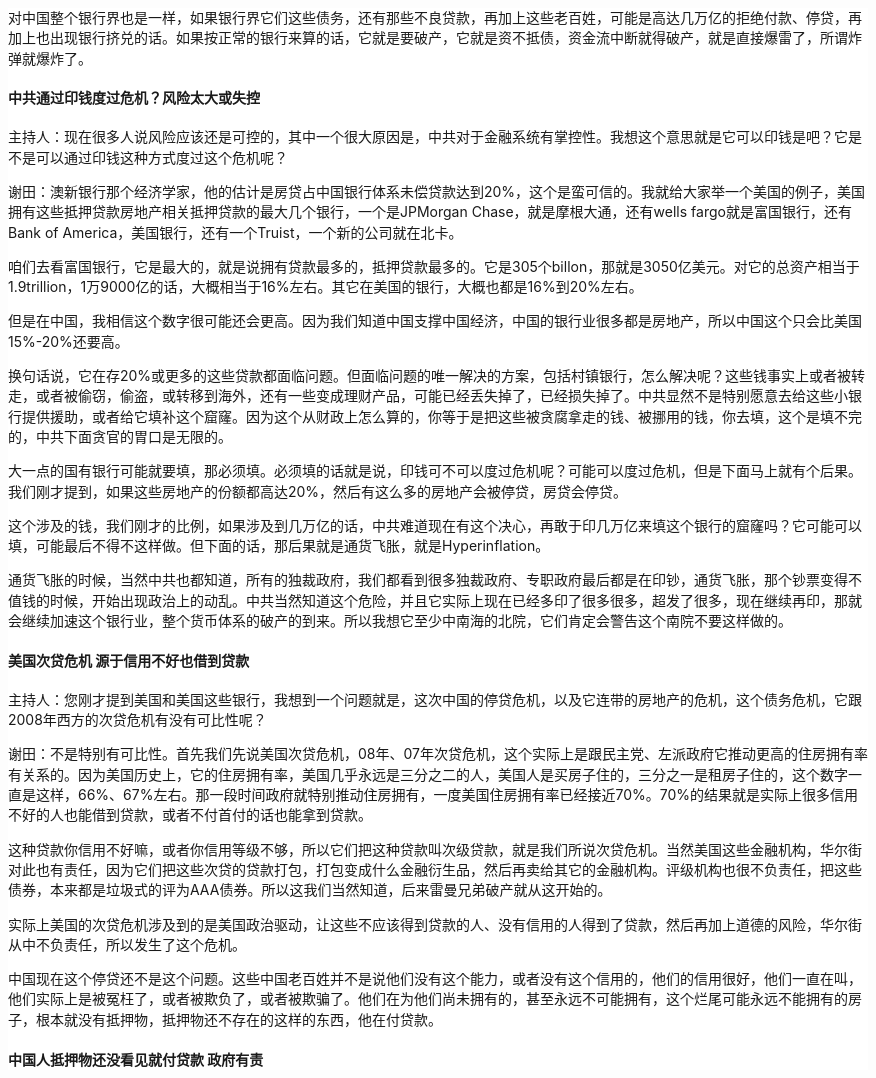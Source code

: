    对中国整个银行界也是一样，如果银行界它们这些债务，还有那些不良贷款，再加上这些老百姓，可能是高达几万亿的拒绝付款、停贷，再加上也出现银行挤兑的话。如果按正常的银行来算的话，它就是要破产，它就是资不抵债，资金流中断就得破产，就是直接爆雷了，所谓炸弹就爆炸了。
  </p>
  <h4>
   中共通过印钱度过危机？风险太大或失控
  </h4>
  <p>
   主持人：现在很多人说风险应该还是可控的，其中一个很大原因是，中共对于金融系统有掌控性。我想这个意思就是它可以印钱是吧？它是不是可以通过印钱这种方式度过这个危机呢？
  </p>
  <p>
   谢田：澳新银行那个经济学家，他的估计是房贷占中国银行体系未偿贷款达到20%，这个是蛮可信的。我就给大家举一个美国的例子，美国拥有这些抵押贷款房地产相关抵押贷款的最大几个银行，一个是JPMorgan Chase，就是摩根大通，还有wells fargo就是富国银行，还有Bank of America，美国银行，还有一个Truist，一个新的公司就在北卡。
  </p>
  <p>
   咱们去看富国银行，它是最大的，就是说拥有贷款最多的，抵押贷款最多的。它是305个billon，那就是3050亿美元。对它的总资产相当于1.9trillion，1万9000亿的话，大概相当于16%左右。其它在美国的银行，大概也都是16%到20%左右。
  </p>
  <p>
   但是在中国，我相信这个数字很可能还会更高。因为我们知道中国支撑中国经济，中国的银行业很多都是房地产，所以中国这个只会比美国15%-20%还要高。
  </p>
  <p>
   换句话说，它在存20%或更多的这些贷款都面临问题。但面临问题的唯一解决的方案，包括村镇银行，怎么解决呢？这些钱事实上或者被转走，或者被偷窃，偷盗，或转移到海外，还有一些变成理财产品，可能已经丢失掉了，已经损失掉了。中共显然不是特别愿意去给这些小银行提供援助，或者给它填补这个窟窿。因为这个从财政上怎么算的，你等于是把这些被贪腐拿走的钱、被挪用的钱，你去填，这个是填不完的，中共下面贪官的胃口是无限的。
  </p>
  <p>
   大一点的国有银行可能就要填，那必须填。必须填的话就是说，印钱可不可以度过危机呢？可能可以度过危机，但是下面马上就有个后果。我们刚才提到，如果这些房地产的份额都高达20%，然后有这么多的房地产会被停贷，房贷会停贷。
  </p>
  <p>
   这个涉及的钱，我们刚才的比例，如果涉及到几万亿的话，中共难道现在有这个决心，再敢于印几万亿来填这个银行的窟窿吗？它可能可以填，可能最后不得不这样做。但下面的话，那后果就是通货飞胀，就是Hyperinflation。
  </p>
  <p>
   通货飞胀的时候，当然中共也都知道，所有的独裁政府，我们都看到很多独裁政府、专职政府最后都是在印钞，通货飞胀，那个钞票变得不值钱的时候，开始出现政治上的动乱。中共当然知道这个危险，并且它实际上现在已经多印了很多很多，超发了很多，现在继续再印，那就会继续加速这个银行业，整个货币体系的破产的到来。所以我想它至少中南海的北院，它们肯定会警告这个南院不要这样做的。
  </p>
  <h4>
   美国次贷危机 源于信用不好也借到贷款
  </h4>
  <p>
   主持人：您刚才提到美国和美国这些银行，我想到一个问题就是，这次中国的停贷危机，以及它连带的房地产的危机，这个债务危机，它跟2008年西方的次贷危机有没有可比性呢？
  </p>
  <p>
   谢田：不是特别有可比性。首先我们先说美国次贷危机，08年、07年次贷危机，这个实际上是跟民主党、左派政府它推动更高的住房拥有率有关系的。因为美国历史上，它的住房拥有率，美国几乎永远是三分之二的人，美国人是买房子住的，三分之一是租房子住的，这个数字一直是这样，66%、67%左右。那一段时间政府就特别推动住房拥有，一度美国住房拥有率已经接近70%。70%的结果就是实际上很多信用不好的人也能借到贷款，或者不付首付的话也能拿到贷款。
  </p>
  <p>
   这种贷款你信用不好嘛，或者你信用等级不够，所以它们把这种贷款叫次级贷款，就是我们所说次贷危机。当然美国这些金融机构，华尔街对此也有责任，因为它们把这些次贷的贷款打包，打包变成什么金融衍生品，然后再卖给其它的金融机构。评级机构也很不负责任，把这些债券，本来都是垃圾式的评为AAA债券。所以这我们当然知道，后来雷曼兄弟破产就从这开始的。
  </p>
  <p>
   实际上美国的次贷危机涉及到的是美国政治驱动，让这些不应该得到贷款的人、没有信用的人得到了贷款，然后再加上道德的风险，华尔街从中不负责任，所以发生了这个危机。
  </p>
  <p>
   中国现在这个停贷还不是这个问题。这些中国老百姓并不是说他们没有这个能力，或者没有这个信用的，他们的信用很好，他们一直在叫，他们实际上是被冤枉了，或者被欺负了，或者被欺骗了。他们在为他们尚未拥有的，甚至永远不可能拥有，这个烂尾可能永远不能拥有的房子，根本就没有抵押物，抵押物还不存在的这样的东西，他在付贷款。
  </p>
  <h4>
   中国人抵押物还没看见就付贷款 政府有责
  </h4>
  <p>